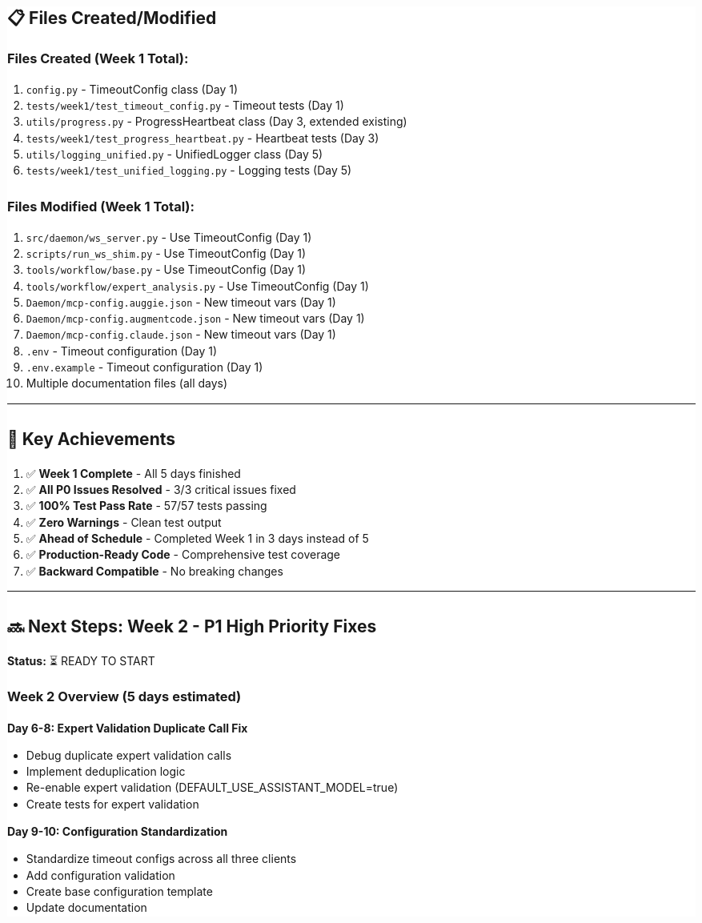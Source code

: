 
## 📋 **Files Created/Modified**

### Files Created (Week 1 Total):
1. `config.py` - TimeoutConfig class (Day 1)
2. `tests/week1/test_timeout_config.py` - Timeout tests (Day 1)
3. `utils/progress.py` - ProgressHeartbeat class (Day 3, extended existing)
4. `tests/week1/test_progress_heartbeat.py` - Heartbeat tests (Day 3)
5. `utils/logging_unified.py` - UnifiedLogger class (Day 5)
6. `tests/week1/test_unified_logging.py` - Logging tests (Day 5)

### Files Modified (Week 1 Total):
1. `src/daemon/ws_server.py` - Use TimeoutConfig (Day 1)
2. `scripts/run_ws_shim.py` - Use TimeoutConfig (Day 1)
3. `tools/workflow/base.py` - Use TimeoutConfig (Day 1)
4. `tools/workflow/expert_analysis.py` - Use TimeoutConfig (Day 1)
5. `Daemon/mcp-config.auggie.json` - New timeout vars (Day 1)
6. `Daemon/mcp-config.augmentcode.json` - New timeout vars (Day 1)
7. `Daemon/mcp-config.claude.json` - New timeout vars (Day 1)
8. `.env` - Timeout configuration (Day 1)
9. `.env.example` - Timeout configuration (Day 1)
10. Multiple documentation files (all days)

---

## 🎯 **Key Achievements**

1. ✅ **Week 1 Complete** - All 5 days finished
2. ✅ **All P0 Issues Resolved** - 3/3 critical issues fixed
3. ✅ **100% Test Pass Rate** - 57/57 tests passing
4. ✅ **Zero Warnings** - Clean test output
5. ✅ **Ahead of Schedule** - Completed Week 1 in 3 days instead of 5
6. ✅ **Production-Ready Code** - Comprehensive test coverage
7. ✅ **Backward Compatible** - No breaking changes

---

## 🔜 **Next Steps: Week 2 - P1 High Priority Fixes**

**Status:** ⏳ READY TO START

### Week 2 Overview (5 days estimated)

**Day 6-8: Expert Validation Duplicate Call Fix**
- Debug duplicate expert validation calls
- Implement deduplication logic
- Re-enable expert validation (DEFAULT_USE_ASSISTANT_MODEL=true)
- Create tests for expert validation

**Day 9-10: Configuration Standardization**
- Standardize timeout configs across all three clients
- Add configuration validation
- Create base configuration template
- Update documentation
